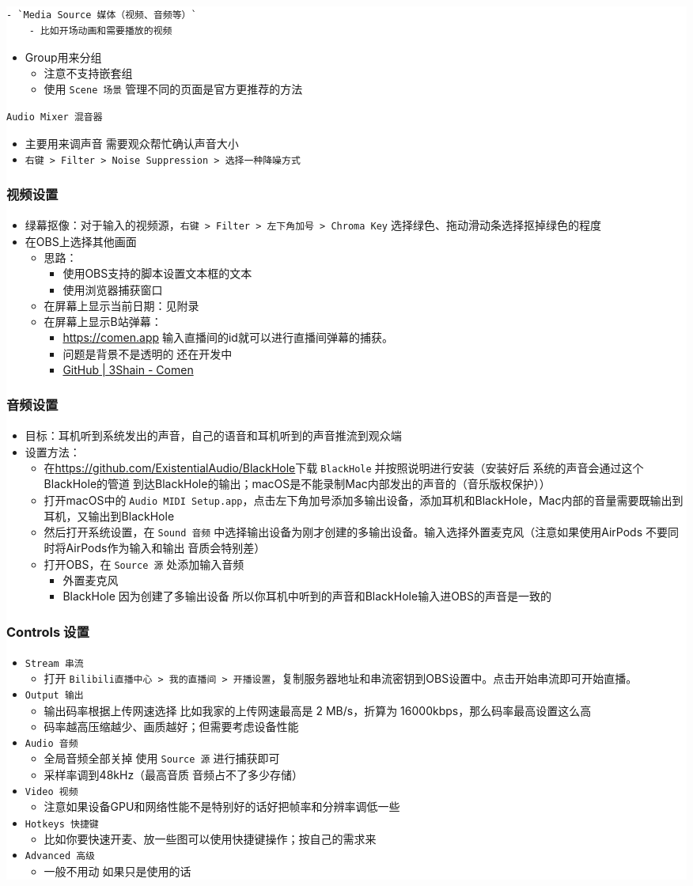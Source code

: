     - `Media Source 媒体（视频、音频等）`
        - 比如开场动画和需要播放的视频
- Group用来分组
    - 注意不支持嵌套组
    - 使用 `Scene 场景` 管理不同的页面是官方更推荐的方法

`Audio Mixer 混音器`

- 主要用来调声音 需要观众帮忙确认声音大小
- `右键 > Filter > Noise Suppression > 选择一种降噪方式`

### 视频设置

- 绿幕抠像：对于输入的视频源，`右键 > Filter > 左下角加号 > Chroma Key` 选择绿色、拖动滑动条选择抠掉绿色的程度
- 在OBS上选择其他画面
    - 思路：
        - 使用OBS支持的脚本设置文本框的文本
        - 使用浏览器捕获窗口
    - 在屏幕上显示当前日期：见附录
    - 在屏幕上显示B站弹幕：
        - <https://comen.app> 输入直播间的id就可以进行直播间弹幕的捕获。
        - 问题是背景不是透明的 还在开发中
        - [GitHub | 3Shain - Comen](https://github.com/3Shain/Comen)

### 音频设置

- 目标：耳机听到系统发出的声音，自己的语音和耳机听到的声音推流到观众端
- 设置方法：
    - 在<https://github.com/ExistentialAudio/BlackHole>下载 `BlackHole` 并按照说明进行安装（安装好后 系统的声音会通过这个BlackHole的管道 到达BlackHole的输出；macOS是不能录制Mac内部发出的声音的（音乐版权保护））
    - 打开macOS中的 `Audio MIDI Setup.app`，点击左下角加号添加多输出设备，添加耳机和BlackHole，Mac内部的音量需要既输出到耳机，又输出到BlackHole
    - 然后打开系统设置，在 `Sound 音频` 中选择输出设备为刚才创建的多输出设备。输入选择外置麦克风（注意如果使用AirPods 不要同时将AirPods作为输入和输出 音质会特别差）
    - 打开OBS，在 `Source 源` 处添加输入音频
        - 外置麦克风
        - BlackHole 因为创建了多输出设备 所以你耳机中听到的声音和BlackHole输入进OBS的声音是一致的

### Controls 设置

- `Stream 串流` 
    - 打开 `Bilibili直播中心 > 我的直播间 > 开播设置`，复制服务器地址和串流密钥到OBS设置中。点击开始串流即可开始直播。
- `Output 输出`
    - 输出码率根据上传网速选择 比如我家的上传网速最高是 2 MB/s，折算为 16000kbps，那么码率最高设置这么高
    - 码率越高压缩越少、画质越好；但需要考虑设备性能
- `Audio 音频`
    - 全局音频全部关掉 使用 `Source 源` 进行捕获即可
    - 采样率调到48kHz（最高音质 音频占不了多少存储）
- `Video 视频`
    - 注意如果设备GPU和网络性能不是特别好的话好把帧率和分辨率调低一些
- `Hotkeys 快捷键`
    - 比如你要快速开麦、放一些图可以使用快捷键操作；按自己的需求来
- `Advanced 高级`
    - 一般不用动 如果只是使用的话
